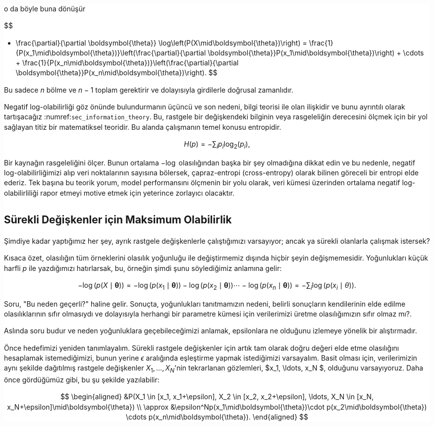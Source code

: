 o da böyle buna dönüşür

$$
- \frac{\partial}{\partial \boldsymbol{\theta}} \log\left(P(X\mid\boldsymbol{\theta})\right) = \frac{1}{P(x_1\mid\boldsymbol{\theta})}\left(\frac{\partial}{\partial \boldsymbol{\theta}}P(x_1\mid\boldsymbol{\theta})\right) + \cdots + \frac{1}{P(x_n\mid\boldsymbol{\theta})}\left(\frac{\partial}{\partial \boldsymbol{\theta}}P(x_n\mid\boldsymbol{\theta})\right).
$$

Bu sadece $n$ bölme ve $n-1$ toplam gerektirir ve dolayısıyla girdilerle doğrusal zamanlıdır.

Negatif log-olabilirliği göz önünde bulundurmanın üçüncü ve son nedeni, bilgi teorisi ile olan ilişkidir ve bunu ayrıntılı olarak tartışacağız :numref:`sec_information_theory`. Bu, rastgele bir değişkendeki bilginin veya rasgeleliğin derecesini ölçmek için bir yol sağlayan titiz bir matematiksel teoridir. Bu alanda çalışmanın temel konusu entropidir.

$$
H(p) = -\sum_{i} p_i \log_2(p_i),
$$

Bir kaynağın rasgeleliğini ölçer. Bunun ortalama $-\log$ olasılığından başka bir şey olmadığına dikkat edin ve bu nedenle, negatif log-olabilirliğimizi alıp veri noktalarının sayısına bölersek, çapraz-entropi (cross-entropy) olarak bilinen göreceli bir entropi elde ederiz. Tek başına bu teorik yorum, model performansını ölçmenin bir yolu olarak, veri kümesi üzerinden ortalama negatif log-olabilirliliği rapor etmeyi motive etmek için yeterince zorlayıcı olacaktır.

## Sürekli Değişkenler için Maksimum Olabilirlik

Şimdiye kadar yaptığımız her şey, ayrık rastgele değişkenlerle çalıştığımızı varsayıyor; ancak ya sürekli olanlarla çalışmak istersek?

Kısaca özet, olasılığın tüm örneklerini olasılık yoğunluğu ile değiştirmemiz dışında hiçbir şeyin değişmemesidir. Yoğunlukları küçük harfli $p$ ile yazdığımızı hatırlarsak, bu, örneğin şimdi şunu söylediğimiz anlamına gelir:

$$
-\log\left(p(X\mid\boldsymbol{\theta})\right) = -\log(p(x_1\mid\boldsymbol{\theta})) - \log(p(x_2\mid\boldsymbol{\theta})) \cdots - \log(p(x_n\mid\boldsymbol{\theta})) = -\sum_i \log(p(x_i \mid \theta)).
$$

Soru, "Bu neden geçerli?" haline gelir. Sonuçta, yoğunlukları tanıtmamızın nedeni, belirli sonuçların kendilerinin elde edilme olasılıklarının sıfır olmasıydı ve dolayısıyla herhangi bir parametre kümesi için verilerimizi üretme olasılığımızın sıfır olmaz mı?.

Aslında soru budur ve neden yoğunluklara geçebileceğimizi anlamak, epsilonlara ne olduğunu izlemeye yönelik bir alıştırmadır.

Önce hedefimizi yeniden tanımlayalım. Sürekli rastgele değişkenler için artık tam olarak doğru değeri elde etme olasılığını hesaplamak istemediğimizi, bunun yerine $\epsilon$ aralığında eşleştirme yapmak istediğimizi varsayalım. Basit olması için, verilerimizin aynı şekilde dağıtılmış rastgele değişkenler $X_1, \ldots, X_N$'nin tekrarlanan gözlemleri,  $x_1, \ldots, x_N $, olduğunu varsayıyoruz. Daha önce gördüğümüz gibi, bu şu şekilde yazılabilir:

$$
\begin{aligned}
&P(X_1 \in [x_1, x_1+\epsilon], X_2 \in [x_2, x_2+\epsilon], \ldots, X_N \in [x_N, x_N+\epsilon]\mid\boldsymbol{\theta}) \\
\approx &\epsilon^Np(x_1\mid\boldsymbol{\theta})\cdot p(x_2\mid\boldsymbol{\theta}) \cdots p(x_n\mid\boldsymbol{\theta}).
\end{aligned}
$$
